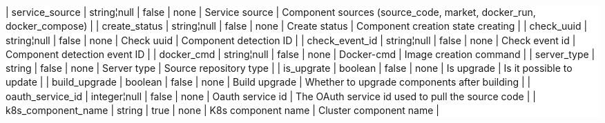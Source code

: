 | service_source                                                    | string¦null                                                  | false    | none       | Service source          | Component sources (source_code, market, docker_run, docker_compose)                  |
| create_status                                                     | string¦null                                                  | false    | none       | Create status           | Component creation state creating                                                                                                                                      |
| check_uuid                                                        | string¦null                                                  | false    | none       | Check uuid              | Component detection ID                                                                                                                                                 |
| check_event_id                               | string¦null                                                  | false    | none       | Check event id          | Component detection event ID                                                                                                                                           |
| docker_cmd                                                        | string¦null                                                  | false    | none       | Docker-cmd              | Image creation command                                                                                                                                                 |
| server_type                                                       | string                                                       | false    | none       | Server type             | Source repository type                                                                                                                                                 |
| is_upgrate                                                        | boolean                                                      | false    | none       | Is upgrade              | Is it possible to update                                                                                                                                               |
| build_upgrade                                                     | boolean                                                      | false    | none       | Build upgrade           | Whether to upgrade components after building                                                                                                                           |
| oauth_service_id                             | integer¦null                                                 | false    | none       | Oauth service id        | The OAuth service id used to pull the source code                                                                                                                      |
| k8s_component_name                           | string                                                       | true     | none       | K8s component name      | Cluster component name                                                                                                                                                 |
